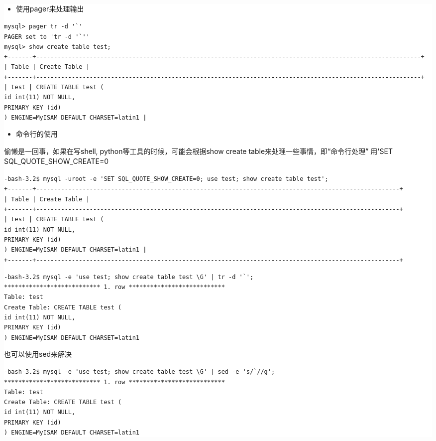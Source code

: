 

* 使用pager来处理输出

```
mysql> pager tr -d '`'
PAGER set to 'tr -d '`''
mysql> show create table test;
+-------+------------------------------------------------------------------------------------------------------------+
| Table | Create Table |
+-------+------------------------------------------------------------------------------------------------------------+
| test | CREATE TABLE test (
id int(11) NOT NULL,
PRIMARY KEY (id)
) ENGINE=MyISAM DEFAULT CHARSET=latin1 |
```





* 命令行的使用

偷懒是一回事，如果在写shell, python等工具的时候，可能会根据show create table来处理一些事情，即“命令行处理”
用'SET SQL_QUOTE_SHOW_CREATE=0

```
-bash-3.2$ mysql -uroot -e 'SET SQL_QUOTE_SHOW_CREATE=0; use test; show create table test';
+-------+------------------------------------------------------------------------------------------------------+
| Table | Create Table |
+-------+------------------------------------------------------------------------------------------------------+
| test | CREATE TABLE test (
id int(11) NOT NULL,
PRIMARY KEY (id)
) ENGINE=MyISAM DEFAULT CHARSET=latin1 |
+-------+------------------------------------------------------------------------------------------------------+
```

```
-bash-3.2$ mysql -e 'use test; show create table test \G' | tr -d '`';
*************************** 1. row ***************************
Table: test
Create Table: CREATE TABLE test (
id int(11) NOT NULL,
PRIMARY KEY (id)
) ENGINE=MyISAM DEFAULT CHARSET=latin1
```

也可以使用sed来解决

```
-bash-3.2$ mysql -e 'use test; show create table test \G' | sed -e 's/`//g';
*************************** 1. row ***************************
Table: test
Create Table: CREATE TABLE test (
id int(11) NOT NULL,
PRIMARY KEY (id)
) ENGINE=MyISAM DEFAULT CHARSET=latin1
```

